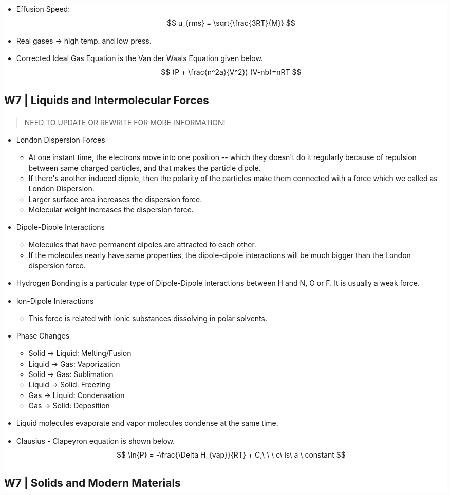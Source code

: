 * Effusion Speed:
  $$
  u_{rms} = \sqrt{\frac{3RT}{M}}
  $$

* Real gases -> high temp. and low press.

* Corrected Ideal Gas Equation is the Van der Waals Equation given below.
  $$
  (P + \frac{n^2a}{V^2}) (V-nb)=nRT
  $$

<div style="page-break-after: always;"></div>

## W7 | Liquids and Intermolecular Forces

> NEED TO UPDATE OR REWRITE FOR MORE INFORMATION!

* London Dispersion Forces

  * At one instant time, the electrons move into one position -- which they doesn't do it regularly because of repulsion between same charged particles, and that makes the particle dipole. 
  * If there's another induced dipole, then the polarity of the particles make them connected with a force which we called as London Dispersion.
  * Larger surface area increases the dispersion force.
  * Molecular weight increases the dispersion force.

* Dipole-Dipole Interactions

  * Molecules that have permanent dipoles are attracted to each other.
  * If the molecules nearly have same properties, the dipole-dipole interactions will be much bigger than the London dispersion force.

* Hydrogen Bonding is a particular type of Dipole-Dipole interactions between H and N, O or F. It is usually a weak force.

* Ion-Dipole Interactions

  * This force is related with ionic substances dissolving in polar solvents.

* Phase Changes

  * Solid -> Liquid: Melting/Fusion
  * Liquid -> Gas: Vaporization
  * Solid -> Gas: Sublimation
  * Liquid -> Solid: Freezing
  * Gas -> Liquid: Condensation
  * Gas -> Solid: Deposition

* Liquid molecules evaporate and vapor molecules condense at the same time.

* Clausius - Clapeyron equation is shown below.
  $$
  \ln{P} = -\frac{\Delta H_{vap}}{RT} + C,\ \ \ c\ is\ a \ constant
  $$

## W7 | Solids and Modern Materials
